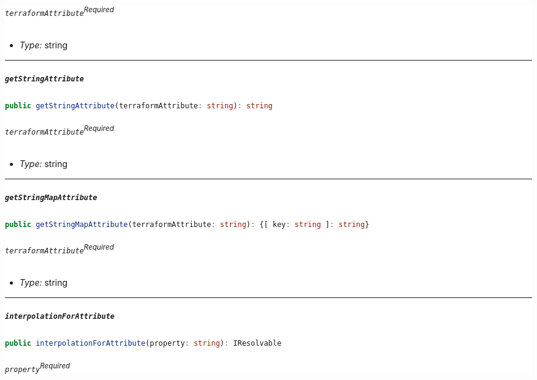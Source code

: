 ###### `terraformAttribute`<sup>Required</sup> <a name="terraformAttribute" id="rhizo-co-terraform-provider-oci.dataOciOceOceInstances.DataOciOceOceInstancesOceInstancesOutputReference.getNumberMapAttribute.parameter.terraformAttribute"></a>

- *Type:* string

---

##### `getStringAttribute` <a name="getStringAttribute" id="rhizo-co-terraform-provider-oci.dataOciOceOceInstances.DataOciOceOceInstancesOceInstancesOutputReference.getStringAttribute"></a>

```typescript
public getStringAttribute(terraformAttribute: string): string
```

###### `terraformAttribute`<sup>Required</sup> <a name="terraformAttribute" id="rhizo-co-terraform-provider-oci.dataOciOceOceInstances.DataOciOceOceInstancesOceInstancesOutputReference.getStringAttribute.parameter.terraformAttribute"></a>

- *Type:* string

---

##### `getStringMapAttribute` <a name="getStringMapAttribute" id="rhizo-co-terraform-provider-oci.dataOciOceOceInstances.DataOciOceOceInstancesOceInstancesOutputReference.getStringMapAttribute"></a>

```typescript
public getStringMapAttribute(terraformAttribute: string): {[ key: string ]: string}
```

###### `terraformAttribute`<sup>Required</sup> <a name="terraformAttribute" id="rhizo-co-terraform-provider-oci.dataOciOceOceInstances.DataOciOceOceInstancesOceInstancesOutputReference.getStringMapAttribute.parameter.terraformAttribute"></a>

- *Type:* string

---

##### `interpolationForAttribute` <a name="interpolationForAttribute" id="rhizo-co-terraform-provider-oci.dataOciOceOceInstances.DataOciOceOceInstancesOceInstancesOutputReference.interpolationForAttribute"></a>

```typescript
public interpolationForAttribute(property: string): IResolvable
```

###### `property`<sup>Required</sup> <a name="property" id="rhizo-co-terraform-provider-oci.dataOciOceOceInstances.DataOciOceOceInstancesOceInstancesOutputReference.interpolationForAttribute.parameter.property"></a>

